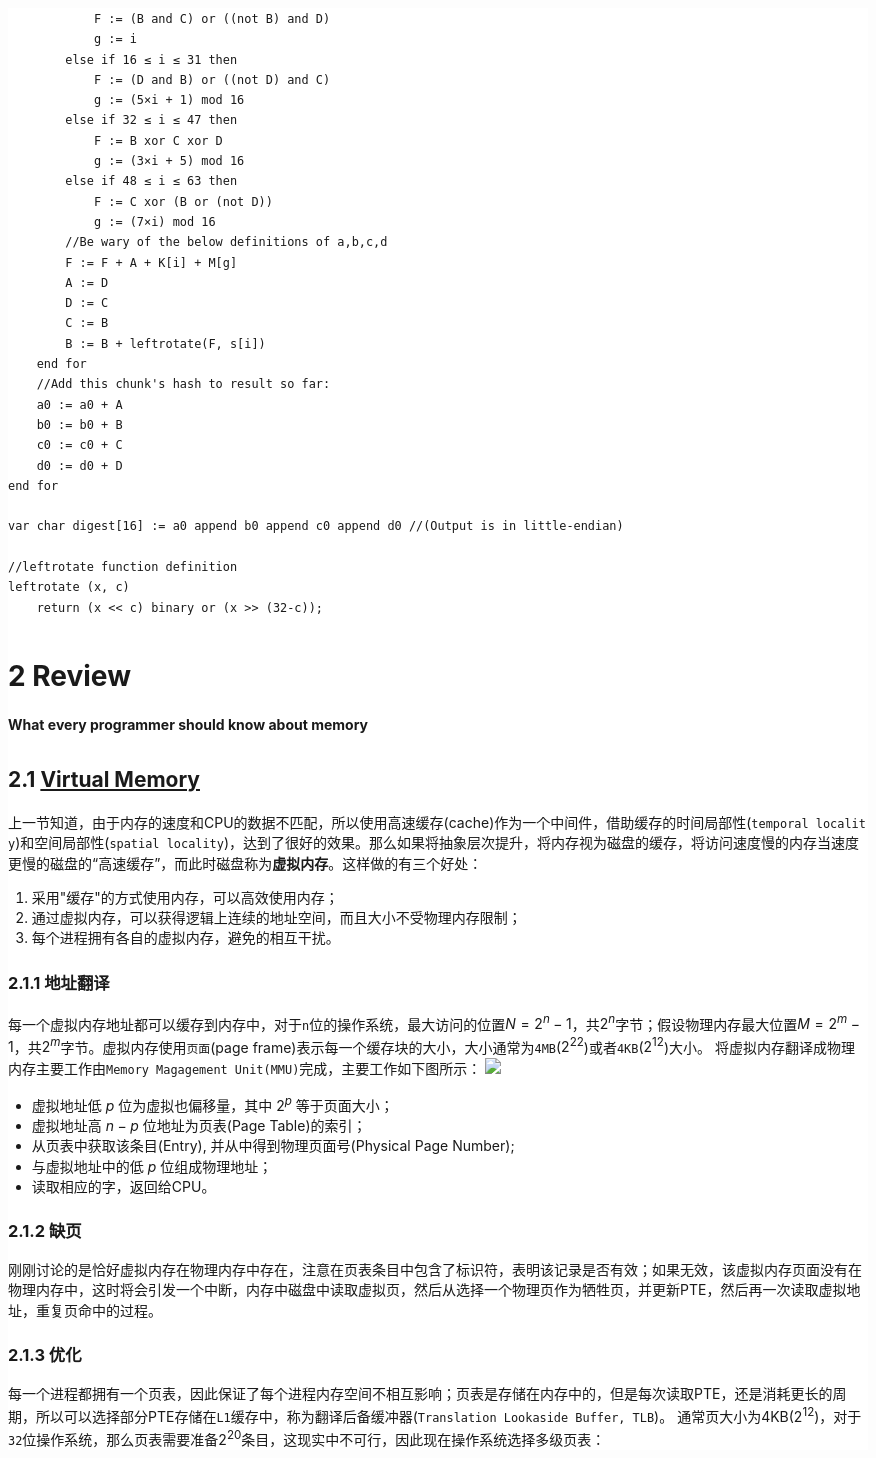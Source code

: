 ```
            F := (B and C) or ((not B) and D)
            g := i
        else if 16 ≤ i ≤ 31 then
            F := (D and B) or ((not D) and C)
            g := (5×i + 1) mod 16
        else if 32 ≤ i ≤ 47 then
            F := B xor C xor D
            g := (3×i + 5) mod 16
        else if 48 ≤ i ≤ 63 then
            F := C xor (B or (not D))
            g := (7×i) mod 16
        //Be wary of the below definitions of a,b,c,d
        F := F + A + K[i] + M[g]
        A := D
        D := C
        C := B
        B := B + leftrotate(F, s[i])
    end for
    //Add this chunk's hash to result so far:
    a0 := a0 + A
    b0 := b0 + B
    c0 := c0 + C
    d0 := d0 + D
end for

var char digest[16] := a0 append b0 append c0 append d0 //(Output is in little-endian)

//leftrotate function definition
leftrotate (x, c)
    return (x << c) binary or (x >> (32-c));
```
    
# 2 Review
**What every programmer should know about memory**
## 2.1 [Virtual Memory](https://lwn.net/Articles/253361/)
上一节知道，由于内存的速度和CPU的数据不匹配，所以使用高速缓存(cache)作为一个中间件，借助缓存的时间局部性(`temporal locality`)和空间局部性(`spatial locality`)，达到了很好的效果。那么如果将抽象层次提升，将内存视为磁盘的缓存，将访问速度慢的内存当速度更慢的磁盘的“高速缓存”，而此时磁盘称为**虚拟内存**。这样做的有三个好处：
1. 采用"缓存"的方式使用内存，可以高效使用内存；
2. 通过虚拟内存，可以获得逻辑上连续的地址空间，而且大小不受物理内存限制；
3. 每个进程拥有各自的虚拟内存，避免的相互干扰。
### 2.1.1 地址翻译
每一个虚拟内存地址都可以缓存到内存中，对于`n`位的操作系统，最大访问的位置$N=2^n-1$，共$2^n$字节；假设物理内存最大位置$M=2^m -1$，共$2^m$字节。虚拟内存使用`页面`(page frame)表示每一个缓存块的大小，大小通常为`4MB`($2^{22}$)或者`4KB`($2^{12}$)大小。
将虚拟内存翻译成物理内存主要工作由`Memory Magagement Unit(MMU)`完成，主要工作如下图所示：
![](./_image/2018-10-24-20-43-56.jpg)
- 虚拟地址低 $p$ 位为虚拟也偏移量，其中 $2^p$ 等于页面大小；
- 虚拟地址高 $n-p$ 位地址为页表(Page Table)的索引；
- 从页表中获取该条目(Entry), 并从中得到物理页面号(Physical Page Number);
- 与虚拟地址中的低 $p$ 位组成物理地址；
- 读取相应的字，返回给CPU。
### 2.1.2 缺页
刚刚讨论的是恰好虚拟内存在物理内存中存在，注意在页表条目中包含了标识符，表明该记录是否有效；如果无效，该虚拟内存页面没有在物理内存中，这时将会引发一个中断，内存中磁盘中读取虚拟页，然后从选择一个物理页作为牺牲页，并更新PTE，然后再一次读取虚拟地址，重复页命中的过程。
### 2.1.3 优化
每一个进程都拥有一个页表，因此保证了每个进程内存空间不相互影响；页表是存储在内存中的，但是每次读取PTE，还是消耗更长的周期，所以可以选择部分PTE存储在`L1`缓存中，称为翻译后备缓冲器(`Translation Lookaside Buffer, TLB`)。
通常页大小为4KB($2^{12}$)，对于`32`位操作系统，那么页表需要准备$2^{20}$条目，这现实中不可行，因此现在操作系统选择多级页表：